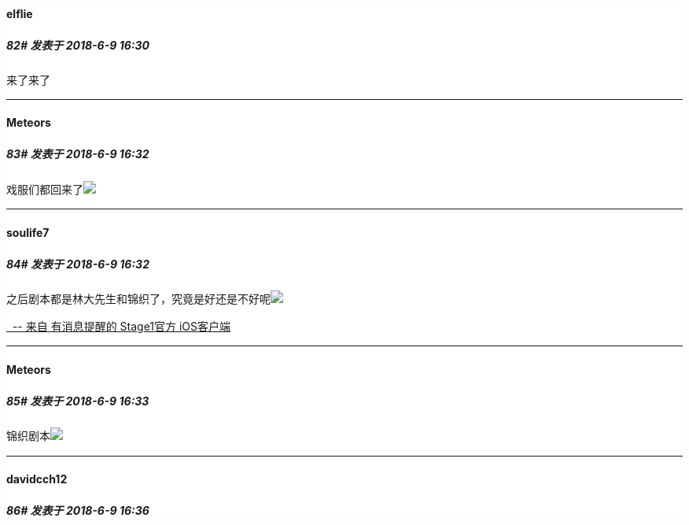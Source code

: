 ####  elflie  
##### 82#       发表于 2018-6-9 16:30




来了来了







-----

####  Meteors  
##### 83#       发表于 2018-6-9 16:32




戏服们都回来了<img src="https://static.saraba1st.com/image/smiley/face2017/209.gif" referrerpolicy="no-referrer">







-----

####  soulife7  
##### 84#       发表于 2018-6-9 16:32




之后剧本都是林大先生和锦织了，究竟是好还是不好呢<img src="https://static.saraba1st.com/image/smiley/face2017/040.png" referrerpolicy="no-referrer">

[  -- 来自 有消息提醒的 Stage1官方 iOS客户端](https://itunes.apple.com/fi/app/saraba1st/id1221237470?mt=8)







-----

####  Meteors  
##### 85#       发表于 2018-6-9 16:33




锦织剧本<img src="https://static.saraba1st.com/image/smiley/face2017/152.png" referrerpolicy="no-referrer">







-----

####  davidcch12  
##### 86#       发表于 2018-6-9 16:36

